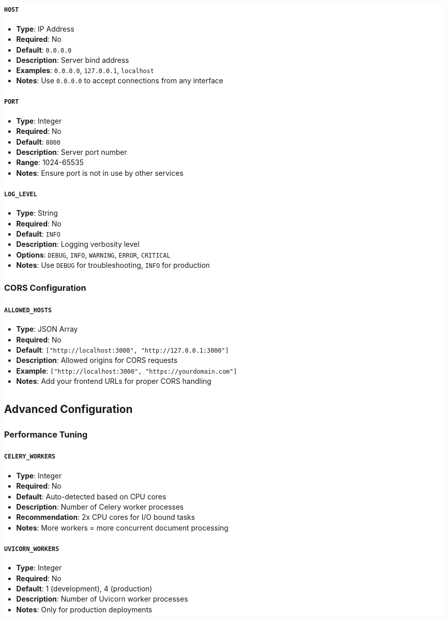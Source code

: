 #### `HOST`
- **Type**: IP Address
- **Required**: No
- **Default**: `0.0.0.0`
- **Description**: Server bind address
- **Examples**: `0.0.0.0`, `127.0.0.1`, `localhost`
- **Notes**: Use `0.0.0.0` to accept connections from any interface

#### `PORT`
- **Type**: Integer
- **Required**: No
- **Default**: `8000`
- **Description**: Server port number
- **Range**: 1024-65535
- **Notes**: Ensure port is not in use by other services

#### `LOG_LEVEL`
- **Type**: String
- **Required**: No
- **Default**: `INFO`
- **Description**: Logging verbosity level
- **Options**: `DEBUG`, `INFO`, `WARNING`, `ERROR`, `CRITICAL`
- **Notes**: Use `DEBUG` for troubleshooting, `INFO` for production

### CORS Configuration

#### `ALLOWED_HOSTS`
- **Type**: JSON Array
- **Required**: No
- **Default**: `["http://localhost:3000", "http://127.0.0.1:3000"]`
- **Description**: Allowed origins for CORS requests
- **Example**: `["http://localhost:3000", "https://yourdomain.com"]`
- **Notes**: Add your frontend URLs for proper CORS handling

## Advanced Configuration

### Performance Tuning

#### `CELERY_WORKERS`
- **Type**: Integer
- **Required**: No
- **Default**: Auto-detected based on CPU cores
- **Description**: Number of Celery worker processes
- **Recommendation**: 2x CPU cores for I/O bound tasks
- **Notes**: More workers = more concurrent document processing

#### `UVICORN_WORKERS`
- **Type**: Integer
- **Required**: No
- **Default**: 1 (development), 4 (production)
- **Description**: Number of Uvicorn worker processes
- **Notes**: Only for production deployments
